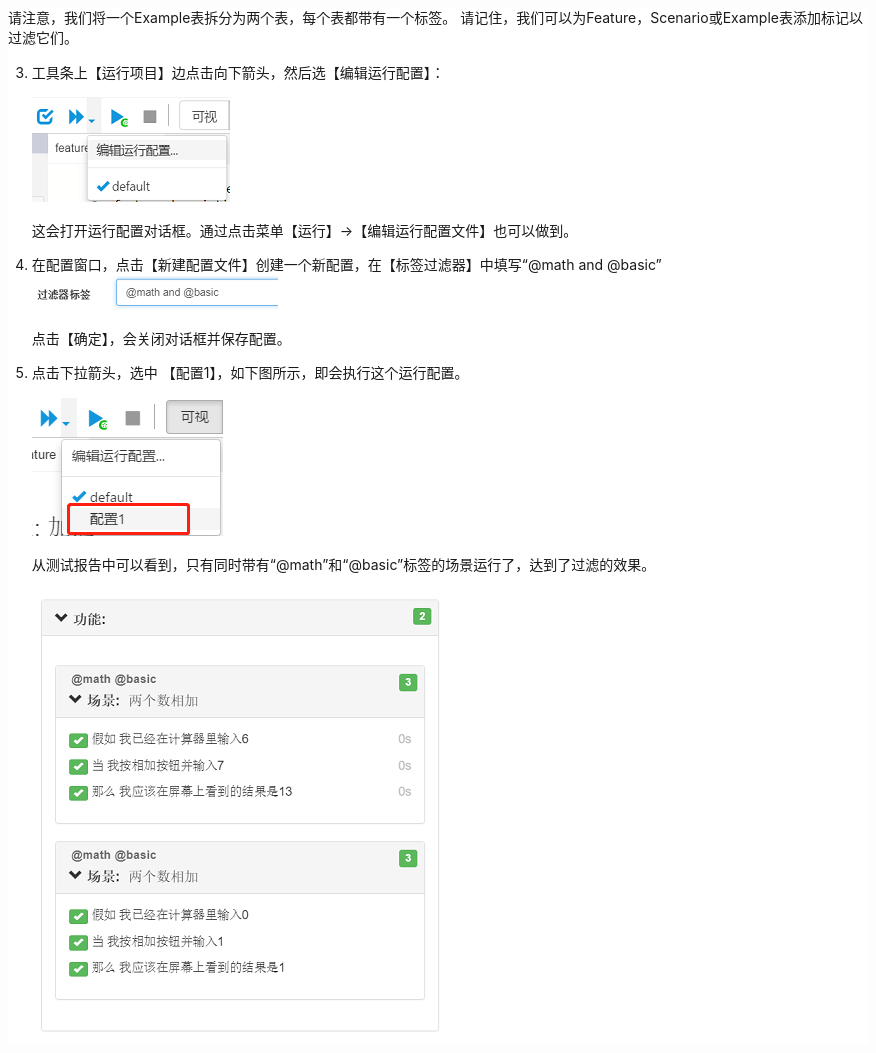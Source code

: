    请注意，我们将一个Example表拆分为两个表，每个表都带有一个标签。 请记住，我们可以为Feature，Scenario或Example表添加标记以过滤它们。
   
3. 工具条上【运行项目】边点击向下箭头，然后选【编辑运行配置】：

   ![image](assets/1_edit_run_profile.png)
   
   这会打开运行配置对话框。通过点击菜单【运行】->【编辑运行配置文件】也可以做到。
   
4. 在配置窗口，点击【新建配置文件】创建一个新配置，在【标签过滤器】中填写“@math and @basic” 
   ![image](assets/1_filter.png)
   
   点击【确定】，会关闭对话框并保存配置。
   
5. 点击下拉箭头，选中 【配置1】，如下图所示，即会执行这个运行配置。

   ![image](assets/1_run_profile.png)
   
   从测试报告中可以看到，只有同时带有“@math”和“@basic”标签的场景运行了，达到了过滤的效果。

   ![image](assets/1_report_sample.png)